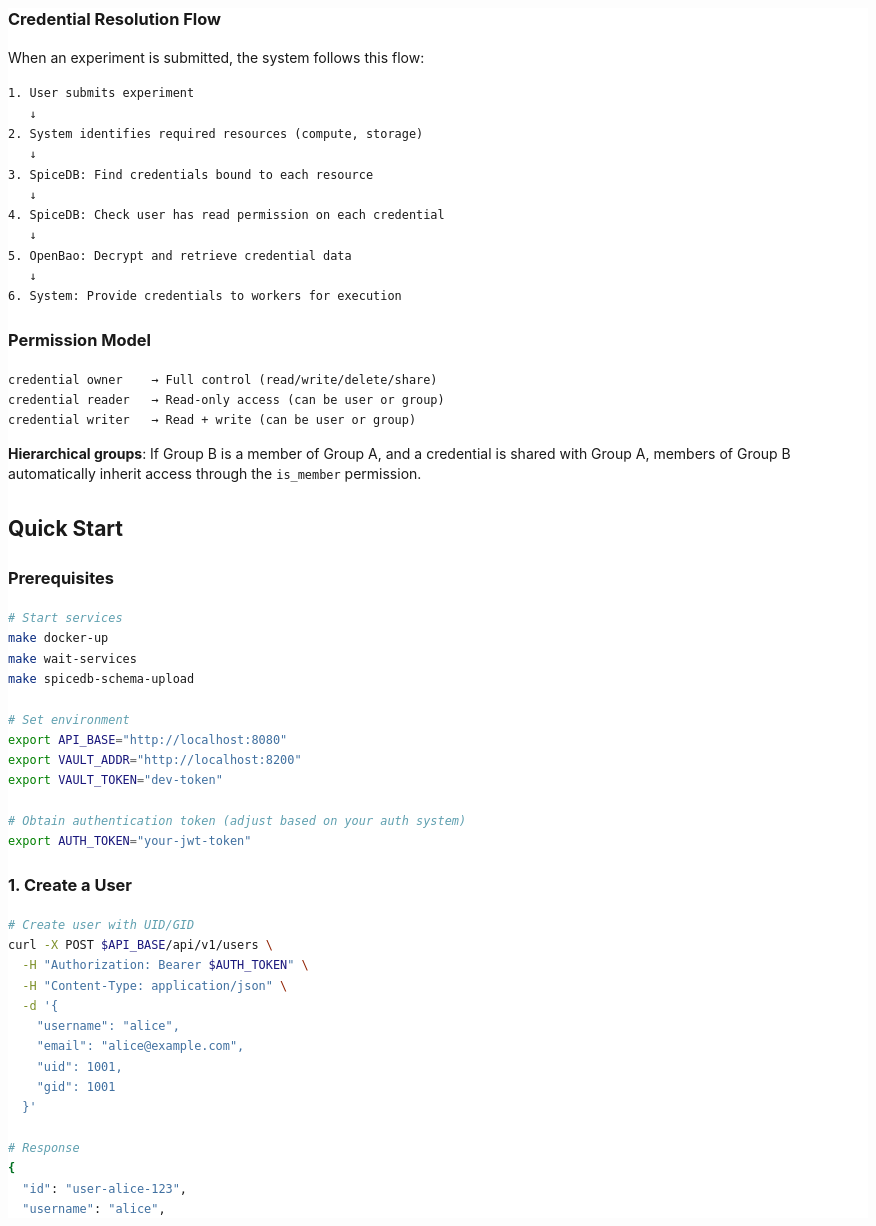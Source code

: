 ### Credential Resolution Flow

When an experiment is submitted, the system follows this flow:

```
1. User submits experiment
   ↓
2. System identifies required resources (compute, storage)
   ↓
3. SpiceDB: Find credentials bound to each resource
   ↓
4. SpiceDB: Check user has read permission on each credential
   ↓
5. OpenBao: Decrypt and retrieve credential data
   ↓
6. System: Provide credentials to workers for execution
```

### Permission Model

```
credential owner    → Full control (read/write/delete/share)
credential reader   → Read-only access (can be user or group)
credential writer   → Read + write (can be user or group)
```

**Hierarchical groups**: If Group B is a member of Group A, and a credential is shared with Group A, members of Group B automatically inherit access through the `is_member` permission.

## Quick Start

### Prerequisites

```bash
# Start services
make docker-up
make wait-services
make spicedb-schema-upload

# Set environment
export API_BASE="http://localhost:8080"
export VAULT_ADDR="http://localhost:8200"
export VAULT_TOKEN="dev-token"

# Obtain authentication token (adjust based on your auth system)
export AUTH_TOKEN="your-jwt-token"
```

### 1. Create a User

```bash
# Create user with UID/GID
curl -X POST $API_BASE/api/v1/users \
  -H "Authorization: Bearer $AUTH_TOKEN" \
  -H "Content-Type: application/json" \
  -d '{
    "username": "alice",
    "email": "alice@example.com",
    "uid": 1001,
    "gid": 1001
  }'

# Response
{
  "id": "user-alice-123",
  "username": "alice",
```